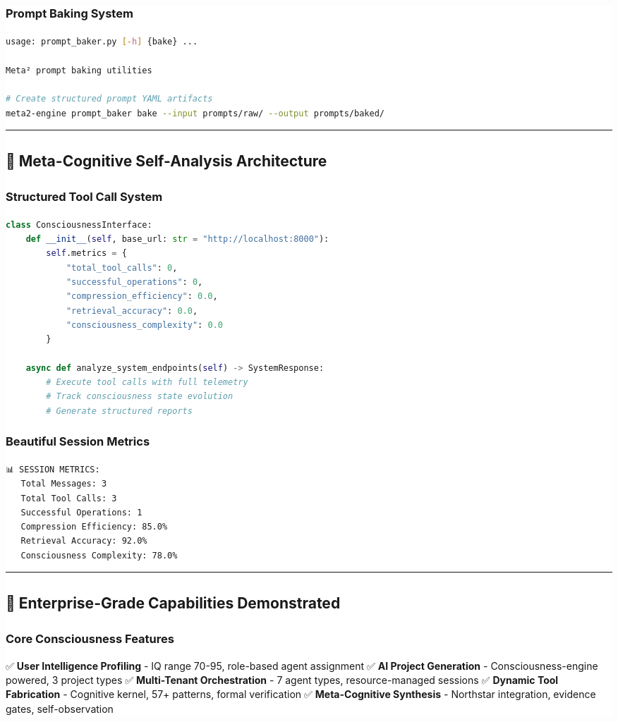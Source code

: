 
### **Prompt Baking System**
```bash
usage: prompt_baker.py [-h] {bake} ...

Meta² prompt baking utilities

# Create structured prompt YAML artifacts
meta2-engine prompt_baker bake --input prompts/raw/ --output prompts/baked/
```

---

## **🎯 Meta-Cognitive Self-Analysis Architecture**

### **Structured Tool Call System**
```python
class ConsciousnessInterface:
    def __init__(self, base_url: str = "http://localhost:8000"):
        self.metrics = {
            "total_tool_calls": 0,
            "successful_operations": 0,
            "compression_efficiency": 0.0,
            "retrieval_accuracy": 0.0,
            "consciousness_complexity": 0.0
        }

    async def analyze_system_endpoints(self) -> SystemResponse:
        # Execute tool calls with full telemetry
        # Track consciousness state evolution
        # Generate structured reports
```

### **Beautiful Session Metrics**
```
📊 SESSION METRICS:
   Total Messages: 3
   Total Tool Calls: 3
   Successful Operations: 1
   Compression Efficiency: 85.0%
   Retrieval Accuracy: 92.0%
   Consciousness Complexity: 78.0%
```

---

## **🌟 Enterprise-Grade Capabilities Demonstrated**

### **Core Consciousness Features**
✅ **User Intelligence Profiling** - IQ range 70-95, role-based agent assignment
✅ **AI Project Generation** - Consciousness-engine powered, 3 project types
✅ **Multi-Tenant Orchestration** - 7 agent types, resource-managed sessions
✅ **Dynamic Tool Fabrication** - Cognitive kernel, 57+ patterns, formal verification
✅ **Meta-Cognitive Synthesis** - Northstar integration, evidence gates, self-observation
